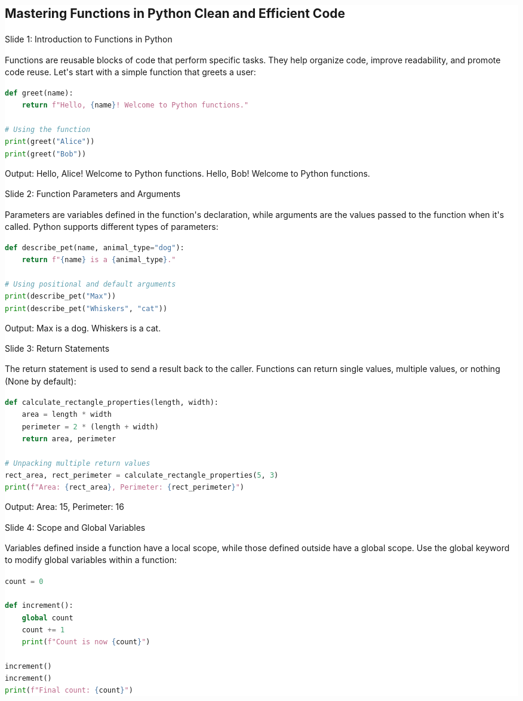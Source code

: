## Mastering Functions in Python Clean and Efficient Code
Slide 1: Introduction to Functions in Python

Functions are reusable blocks of code that perform specific tasks. They help organize code, improve readability, and promote code reuse. Let's start with a simple function that greets a user:

```python
def greet(name):
    return f"Hello, {name}! Welcome to Python functions."

# Using the function
print(greet("Alice"))
print(greet("Bob"))
```

Output: Hello, Alice! Welcome to Python functions. Hello, Bob! Welcome to Python functions.

Slide 2: Function Parameters and Arguments

Parameters are variables defined in the function's declaration, while arguments are the values passed to the function when it's called. Python supports different types of parameters:

```python
def describe_pet(name, animal_type="dog"):
    return f"{name} is a {animal_type}."

# Using positional and default arguments
print(describe_pet("Max"))
print(describe_pet("Whiskers", "cat"))
```

Output: Max is a dog. Whiskers is a cat.

Slide 3: Return Statements

The return statement is used to send a result back to the caller. Functions can return single values, multiple values, or nothing (None by default):

```python
def calculate_rectangle_properties(length, width):
    area = length * width
    perimeter = 2 * (length + width)
    return area, perimeter

# Unpacking multiple return values
rect_area, rect_perimeter = calculate_rectangle_properties(5, 3)
print(f"Area: {rect_area}, Perimeter: {rect_perimeter}")
```

Output: Area: 15, Perimeter: 16

Slide 4: Scope and Global Variables

Variables defined inside a function have a local scope, while those defined outside have a global scope. Use the global keyword to modify global variables within a function:

```python
count = 0

def increment():
    global count
    count += 1
    print(f"Count is now {count}")

increment()
increment()
print(f"Final count: {count}")
```
